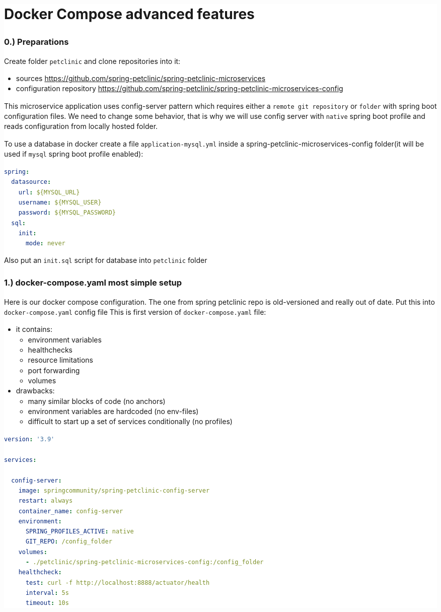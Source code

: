 # Docker Compose advanced features

### 0.) Preparations

Create folder `petclinic` and clone repositories into it: 
* sources https://github.com/spring-petclinic/spring-petclinic-microservices
* configuration repository https://github.com/spring-petclinic/spring-petclinic-microservices-config

This microservice application uses config-server pattern which requires 
either a `remote git repository` or `folder` with spring boot configuration files.
We need to change some behavior, that is why we will use config server with 
`native` spring boot profile and reads configuration from locally hosted folder.

To use a database in docker create a file `application-mysql.yml`
inside a spring-petclinic-microservices-config folder(it will be used if `mysql` spring boot profile enabled):

```yaml
spring:
  datasource:
    url: ${MYSQL_URL}
    username: ${MYSQL_USER}
    password: ${MYSQL_PASSWORD}
  sql:
    init:
      mode: never
```

Also put an `init.sql` script for database into `petclinic` folder

### 1.) docker-compose.yaml most simple setup 

Here is our docker compose configuration. The one from spring petclinic repo is 
old-versioned and really out of date. Put this into `docker-compose.yaml` config file
This is first version of `docker-compose.yaml` file: 
* it contains: 
  * environment variables
  * healthchecks
  * resource limitations
  * port forwarding
  * volumes
* drawbacks:
  * many similar blocks of code (no anchors)
  * environment variables are hardcoded (no env-files)
  * difficult to start up a set of services conditionally (no profiles)

```yaml
version: '3.9'

services:

  config-server:
    image: springcommunity/spring-petclinic-config-server
    restart: always
    container_name: config-server
    environment:
      SPRING_PROFILES_ACTIVE: native
      GIT_REPO: /config_folder
    volumes:
      - ./petclinic/spring-petclinic-microservices-config:/config_folder
    healthcheck:
      test: curl -f http://localhost:8888/actuator/health
      interval: 5s
      timeout: 10s
```